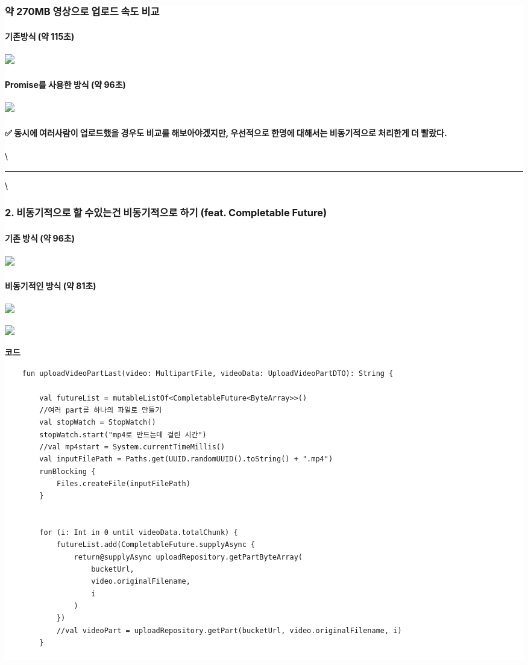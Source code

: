 ### 약 270MB 영상으로 업로드 속도 비교 <a href="#id-270mb" id="id-270mb"></a>

#### 기존방식 (약 115초) <a href="#id-115" id="id-115"></a>

![](https://velog.velcdn.com/images/van1164/post/28c87411-a0f8-4090-b195-a04da5893dcd/image.png)

#### Promise를 사용한 방식 (약 96초) <a href="#promise-96" id="promise-96"></a>

![](https://velog.velcdn.com/images/van1164/post/556418eb-b06e-475a-a889-ad8cb1e2f03b/image.png)

#### ✅ 동시에 여러사람이 업로드했을 경우도 비교를 해보아야겠지만, 우선적으로 한명에 대해서는 비동기적으로 처리한게 더 빨랐다. <a href="#undefined" id="undefined"></a>

\


***

\


### 2. 비동기적으로 할 수있는건 비동기적으로 하기 (feat. Completable Future) <a href="#id-2-feat-completable-future" id="id-2-feat-completable-future"></a>

#### 기존 방식 (약 96초) <a href="#id-96" id="id-96"></a>

![](https://velog.velcdn.com/images/van1164/post/af9d6a6b-602e-4965-968c-497d1c370c6d/image.png)

#### 비동기적인 방식 (약 81초) <a href="#id-81" id="id-81"></a>

![](https://velog.velcdn.com/images/van1164/post/b4de1682-d47a-454b-a9d2-f84ac7447741/image.png)

![](https://velog.velcdn.com/images/van1164/post/f9ca7507-aba9-436d-bb50-a0cda9332657/image.png)

**코드**

```
    fun uploadVideoPartLast(video: MultipartFile, videoData: UploadVideoPartDTO): String {

        val futureList = mutableListOf<CompletableFuture<ByteArray>>()
        //여러 part를 하나의 파일로 만들기
        val stopWatch = StopWatch()
        stopWatch.start("mp4로 만드는데 걸린 시간")
        //val mp4start = System.currentTimeMillis()
        val inputFilePath = Paths.get(UUID.randomUUID().toString() + ".mp4")
        runBlocking {
            Files.createFile(inputFilePath)
        }


        for (i: Int in 0 until videoData.totalChunk) {
            futureList.add(CompletableFuture.supplyAsync {
                return@supplyAsync uploadRepository.getPartByteArray(
                    bucketUrl,
                    video.originalFilename,
                    i
                )
            })
            //val videoPart = uploadRepository.getPart(bucketUrl, video.originalFilename, i)
        }


```